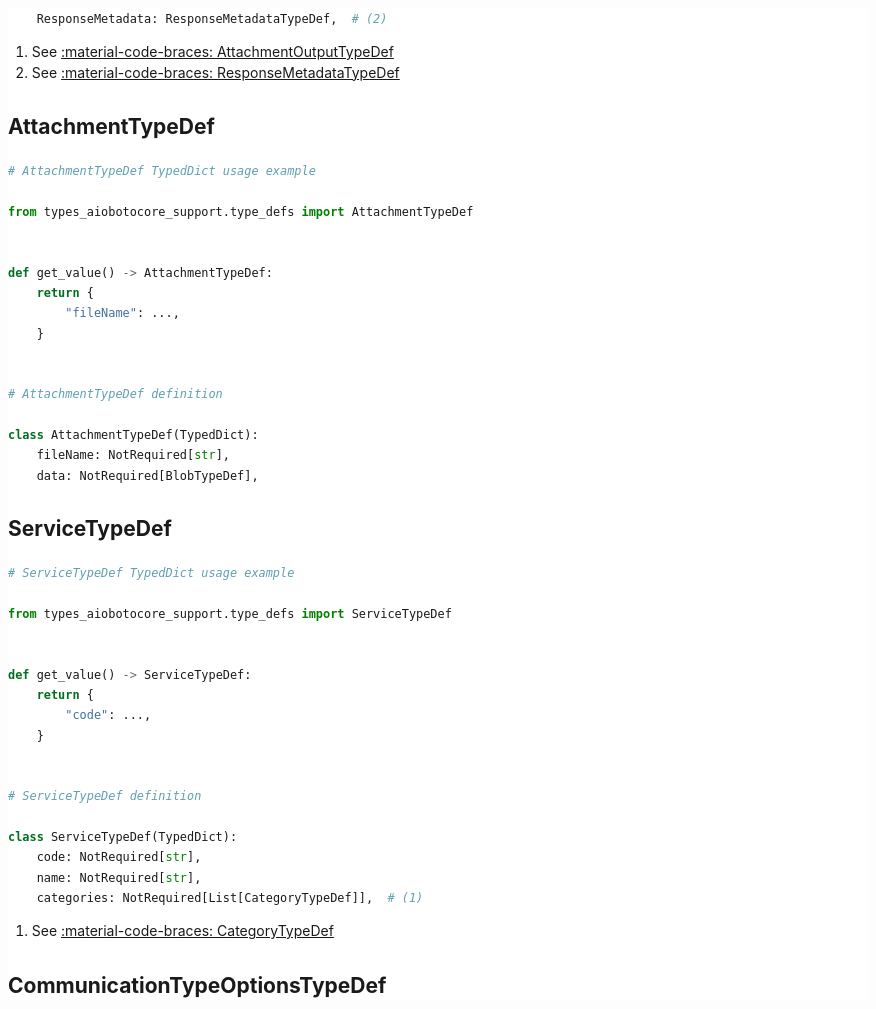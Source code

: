 ```python
    ResponseMetadata: ResponseMetadataTypeDef,  # (2)
```

1. See [:material-code-braces: AttachmentOutputTypeDef](./type_defs.md#attachmentoutputtypedef) 
2. See [:material-code-braces: ResponseMetadataTypeDef](./type_defs.md#responsemetadatatypedef) 
## AttachmentTypeDef

```python
# AttachmentTypeDef TypedDict usage example

from types_aiobotocore_support.type_defs import AttachmentTypeDef


def get_value() -> AttachmentTypeDef:
    return {
        "fileName": ...,
    }


# AttachmentTypeDef definition

class AttachmentTypeDef(TypedDict):
    fileName: NotRequired[str],
    data: NotRequired[BlobTypeDef],
```

## ServiceTypeDef

```python
# ServiceTypeDef TypedDict usage example

from types_aiobotocore_support.type_defs import ServiceTypeDef


def get_value() -> ServiceTypeDef:
    return {
        "code": ...,
    }


# ServiceTypeDef definition

class ServiceTypeDef(TypedDict):
    code: NotRequired[str],
    name: NotRequired[str],
    categories: NotRequired[List[CategoryTypeDef]],  # (1)
```

1. See [:material-code-braces: CategoryTypeDef](./type_defs.md#categorytypedef) 
## CommunicationTypeOptionsTypeDef
